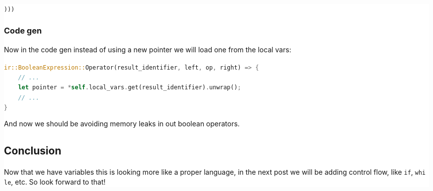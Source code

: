 ```rust
)))
```

### Code gen

Now in the code gen instead of using a new pointer we will load one from the local vars:
```rust
ir::BooleanExpression::Operator(result_identifier, left, op, right) => {
    // ...
    let pointer = *self.local_vars.get(result_identifier).unwrap();
    // ...
}
```

And now we should be avoiding memory leaks in out boolean operators.

## Conclusion

Now that we have variables this is looking more like a proper language, in the next post we will be adding control flow, like `if`, `while`, etc. So look forward to that! 
